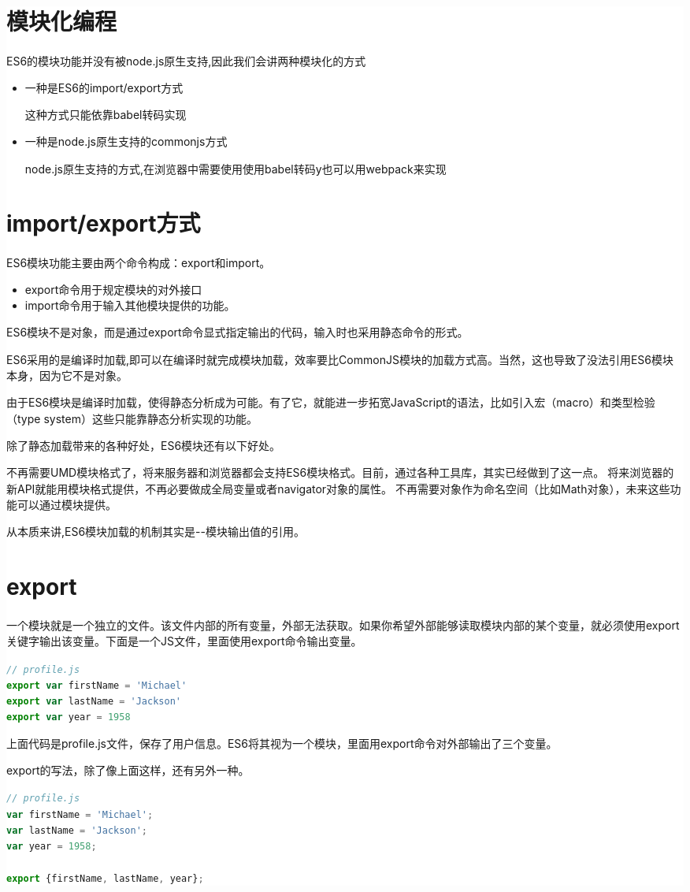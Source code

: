 
# 模块化编程

ES6的模块功能并没有被node.js原生支持,因此我们会讲两种模块化的方式

+ 一种是ES6的import/export方式
    
    这种方式只能依靠babel转码实现
    
+ 一种是node.js原生支持的commonjs方式
    
    node.js原生支持的方式,在浏览器中需要使用使用babel转码y也可以用webpack来实现

# import/export方式

ES6模块功能主要由两个命令构成：export和import。

+ export命令用于规定模块的对外接口
+ import命令用于输入其他模块提供的功能。

ES6模块不是对象，而是通过export命令显式指定输出的代码，输入时也采用静态命令的形式。

ES6采用的是编译时加载,即可以在编译时就完成模块加载，效率要比CommonJS模块的加载方式高。当然，这也导致了没法引用ES6模块本身，因为它不是对象。

由于ES6模块是编译时加载，使得静态分析成为可能。有了它，就能进一步拓宽JavaScript的语法，比如引入宏（macro）和类型检验（type system）这些只能靠静态分析实现的功能。

除了静态加载带来的各种好处，ES6模块还有以下好处。

不再需要UMD模块格式了，将来服务器和浏览器都会支持ES6模块格式。目前，通过各种工具库，其实已经做到了这一点。
将来浏览器的新API就能用模块格式提供，不再必要做成全局变量或者navigator对象的属性。
不再需要对象作为命名空间（比如Math对象），未来这些功能可以通过模块提供。

从本质来讲,ES6模块加载的机制其实是--模块输出值的引用。




# export

一个模块就是一个独立的文件。该文件内部的所有变量，外部无法获取。如果你希望外部能够读取模块内部的某个变量，就必须使用export关键字输出该变量。下面是一个JS文件，里面使用export命令输出变量。

```javascript
// profile.js
export var firstName = 'Michael'
export var lastName = 'Jackson'
export var year = 1958
```

上面代码是profile.js文件，保存了用户信息。ES6将其视为一个模块，里面用export命令对外部输出了三个变量。

export的写法，除了像上面这样，还有另外一种。

```javascript
// profile.js
var firstName = 'Michael';
var lastName = 'Jackson';
var year = 1958;

export {firstName, lastName, year};
```
